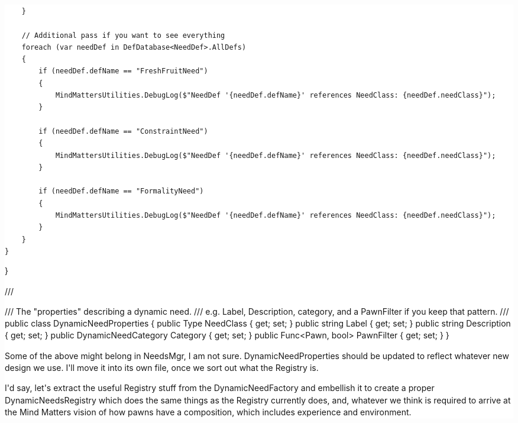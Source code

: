         }

        // Additional pass if you want to see everything
        foreach (var needDef in DefDatabase<NeedDef>.AllDefs)
        {
            if (needDef.defName == "FreshFruitNeed")
            {
                MindMattersUtilities.DebugLog($"NeedDef '{needDef.defName}' references NeedClass: {needDef.needClass}");
            }

            if (needDef.defName == "ConstraintNeed")
            {
                MindMattersUtilities.DebugLog($"NeedDef '{needDef.defName}' references NeedClass: {needDef.needClass}");
            }

            if (needDef.defName == "FormalityNeed")
            {
                MindMattersUtilities.DebugLog($"NeedDef '{needDef.defName}' references NeedClass: {needDef.needClass}");
            }
        }
    }
}

/// <summary>
/// The "properties" describing a dynamic need. 
/// e.g. Label, Description, category, and a PawnFilter if you keep that pattern.
/// </summary>
public class DynamicNeedProperties
{
    public Type NeedClass { get; set; }
    public string Label { get; set; }
    public string Description { get; set; }
    public DynamicNeedCategory Category { get; set; }
    public Func<Pawn, bool> PawnFilter { get; set; }
}

Some of the above might belong in NeedsMgr, I am not sure. DynamicNeedProperties should be updated to reflect whatever new design we use. I'll move it into its own file, once we sort out what the Registry is.

I'd say, let's extract the useful Registry stuff from the DynamicNeedFactory and embellish it to create a proper DynamicNeedsRegistry which does the same things as the Registry currently does, and, whatever we think is required to arrive at the Mind Matters vision of how pawns have a composition, which includes experience and environment.